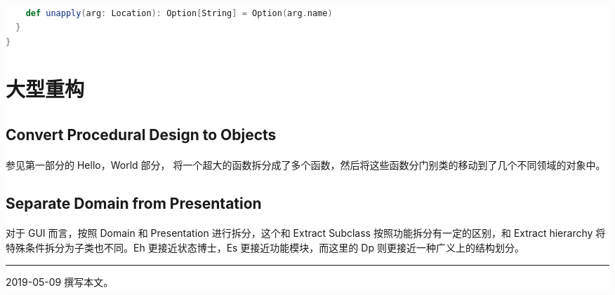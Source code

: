 ```scala
    def unapply(arg: Location): Option[String] = Option(arg.name)
  }
}
```

# 大型重构

## Convert Procedural Design to Objects

参见第一部分的 Hello，World 部分， 将一个超大的函数拆分成了多个函数，然后将这些函数分门别类的移动到了几个不同领域的对象中。

## Separate Domain from Presentation

对于 GUI 而言，按照 Domain 和 Presentation 进行拆分，这个和 Extract Subclass 按照功能拆分有一定的区别，和 Extract hierarchy 将特殊条件拆分为子类也不同。Eh 更接近状态博士，Es 更接近功能模块，而这里的 Dp 则更接近一种广义上的结构划分。

______

2019-05-09 撰写本文。